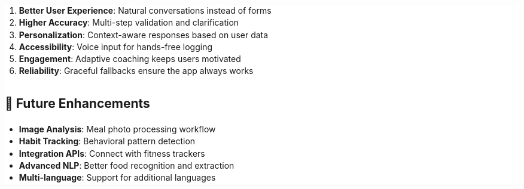 1. **Better User Experience**: Natural conversations instead of forms
2. **Higher Accuracy**: Multi-step validation and clarification
3. **Personalization**: Context-aware responses based on user data
4. **Accessibility**: Voice input for hands-free logging
5. **Engagement**: Adaptive coaching keeps users motivated
6. **Reliability**: Graceful fallbacks ensure the app always works

## 🔮 Future Enhancements

- **Image Analysis**: Meal photo processing workflow
- **Habit Tracking**: Behavioral pattern detection
- **Integration APIs**: Connect with fitness trackers
- **Advanced NLP**: Better food recognition and extraction
- **Multi-language**: Support for additional languages 
